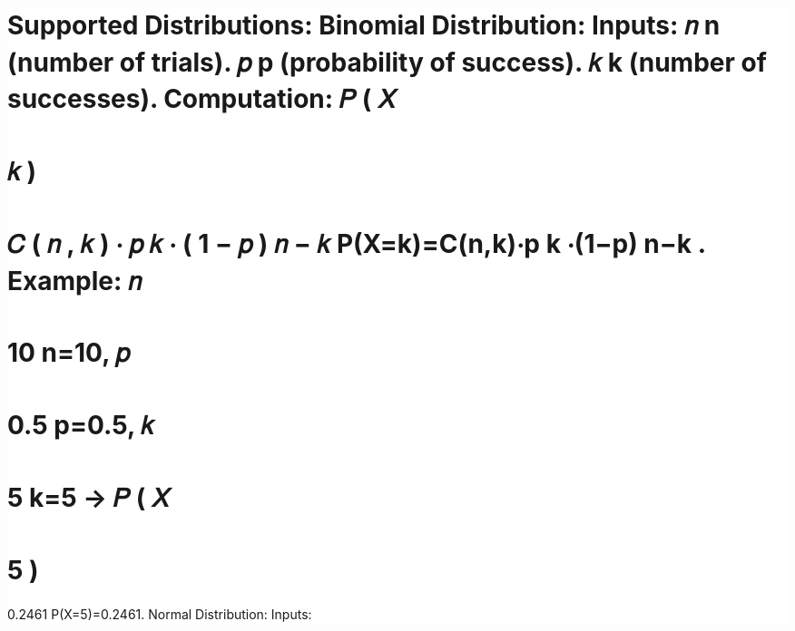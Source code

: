 Supported Distributions:
Binomial Distribution:
Inputs:
𝑛
n (number of trials).
𝑝
p (probability of success).
𝑘
k (number of successes).
Computation: 
𝑃
(
𝑋
=
𝑘
)
=
𝐶
(
𝑛
,
𝑘
)
⋅
𝑝
𝑘
⋅
(
1
−
𝑝
)
𝑛
−
𝑘
P(X=k)=C(n,k)⋅p 
k
 ⋅(1−p) 
n−k
 .
Example:
𝑛
=
10
n=10, 
𝑝
=
0.5
p=0.5, 
𝑘
=
5
k=5 → 
𝑃
(
𝑋
=
5
)
=
0.2461
P(X=5)=0.2461.
Normal Distribution:
Inputs:
